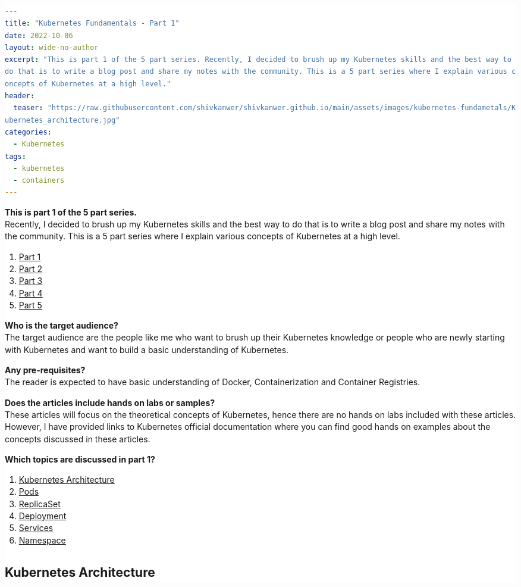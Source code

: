 ```yaml
---
title: "Kubernetes Fundamentals - Part 1"
date: 2022-10-06
layout: wide-no-author
excerpt: "This is part 1 of the 5 part series. Recently, I decided to brush up my Kubernetes skills and the best way to do that is to write a blog post and share my notes with the community. This is a 5 part series where I explain various concepts of Kubernetes at a high level."
header:
  teaser: "https://raw.githubusercontent.com/shivkanwer/shivkanwer.github.io/main/assets/images/kubernetes-fundametals/Kubernetes_architecture.jpg"
categories:
  - Kubernetes
tags:
  - kubernetes
  - containers
---
```


**This is part 1 of the 5 part series.**  
Recently, I decided to brush up my Kubernetes skills and the best way to do that is to write a blog post and share my notes with the community. This is a 5 part series where I explain various concepts of Kubernetes at a high level.

1. [Part 1](https://thetecktalk.com/kubernetes/kubernetes-fundametals-part1/)
2. [Part 2](https://thetecktalk.com/kubernetes/kubernetes-fundametals-part2/)
3. [Part 3](https://thetecktalk.com/kubernetes/kubernetes-fundametals-part3/)
4. [Part 4](https://thetecktalk.com/kubernetes/kubernetes-fundametals-part4/)
5. [Part 5](https://thetecktalk.com/kubernetes/kubernetes-fundametals-part5/)

**Who is the target audience?**  
The target audience are the people like me who want to brush up their Kubernetes knowledge or people who are newly starting with Kubernetes and want to build a basic understanding of Kubernetes.

**Any pre-requisites?**  
The reader is expected to have basic understanding of Docker, Containerization and Container Registries.

**Does the articles include hands on labs or samples?**  
These articles will focus on the theoretical concepts of Kubernetes, hence there are no hands on labs included with these articles. However, I have provided links to Kubernetes official documentation where you can find good hands on examples about the concepts discussed in these articles.

**Which topics are discussed in part 1?**

1. [Kubernetes Architecture](#kubernetes-architecture)
2. [Pods](#pods)
3. [ReplicaSet](#replicaset)
4. [Deployment](#deployments)
5. [Services](#services)
6. [Namespace](#namespace)

## **Kubernetes Architecture**
